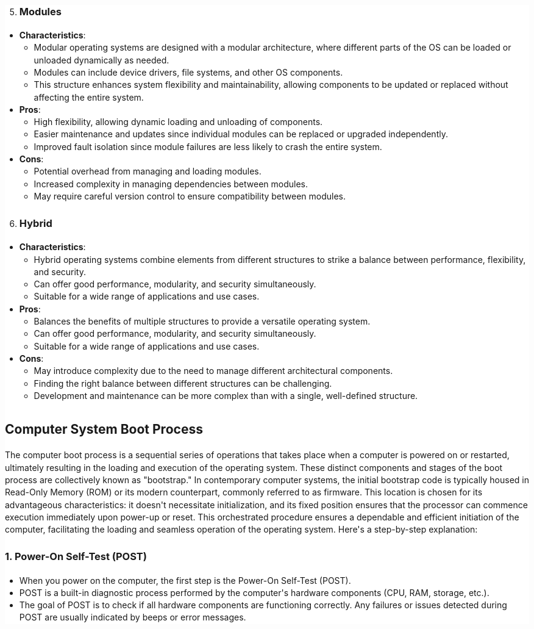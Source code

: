 5. ### Modules
- **Characteristics**:
  - Modular operating systems are designed with a modular architecture, where different parts of the OS can be loaded or unloaded dynamically as needed.
  - Modules can include device drivers, file systems, and other OS components.
  - This structure enhances system flexibility and maintainability, allowing components to be updated or replaced without affecting the entire system.
- **Pros**:
  - High flexibility, allowing dynamic loading and unloading of components.
  - Easier maintenance and updates since individual modules can be replaced or upgraded independently.
  - Improved fault isolation since module failures are less likely to crash the entire system.
- **Cons**:
  - Potential overhead from managing and loading modules.
  - Increased complexity in managing dependencies between modules.
  - May require careful version control to ensure compatibility between modules.

6. ### Hybrid
- **Characteristics**:
  - Hybrid operating systems combine elements from different structures to strike a balance between performance, flexibility, and security.
  - Can offer good performance, modularity, and security simultaneously.
  - Suitable for a wide range of applications and use cases.
- **Pros**:
  - Balances the benefits of multiple structures to provide a versatile operating system.
  - Can offer good performance, modularity, and security simultaneously.
  - Suitable for a wide range of applications and use cases.
- **Cons**:
  - May introduce complexity due to the need to manage different architectural components.
  - Finding the right balance between different structures can be challenging.
  - Development and maintenance can be more complex than with a single, well-defined structure.

## Computer System Boot Process
The computer boot process is a sequential series of operations that takes place when a computer is powered on or restarted, ultimately resulting in the loading and execution of the operating system. These distinct components and stages of the boot process are collectively known as "bootstrap." In contemporary computer systems, the initial bootstrap code is typically housed in Read-Only Memory (ROM) or its modern counterpart, commonly referred to as firmware. This location is chosen for its advantageous characteristics: it doesn't necessitate initialization, and its fixed position ensures that the processor can commence execution immediately upon power-up or reset. This orchestrated procedure ensures a dependable and efficient initiation of the computer, facilitating the loading and seamless operation of the operating system. Here's a step-by-step explanation:


### 1. Power-On Self-Test (POST)
- When you power on the computer, the first step is the Power-On Self-Test (POST).
- POST is a built-in diagnostic process performed by the computer's hardware components (CPU, RAM, storage, etc.).
- The goal of POST is to check if all hardware components are functioning correctly. Any failures or issues detected during POST are usually indicated by beeps or error messages.
